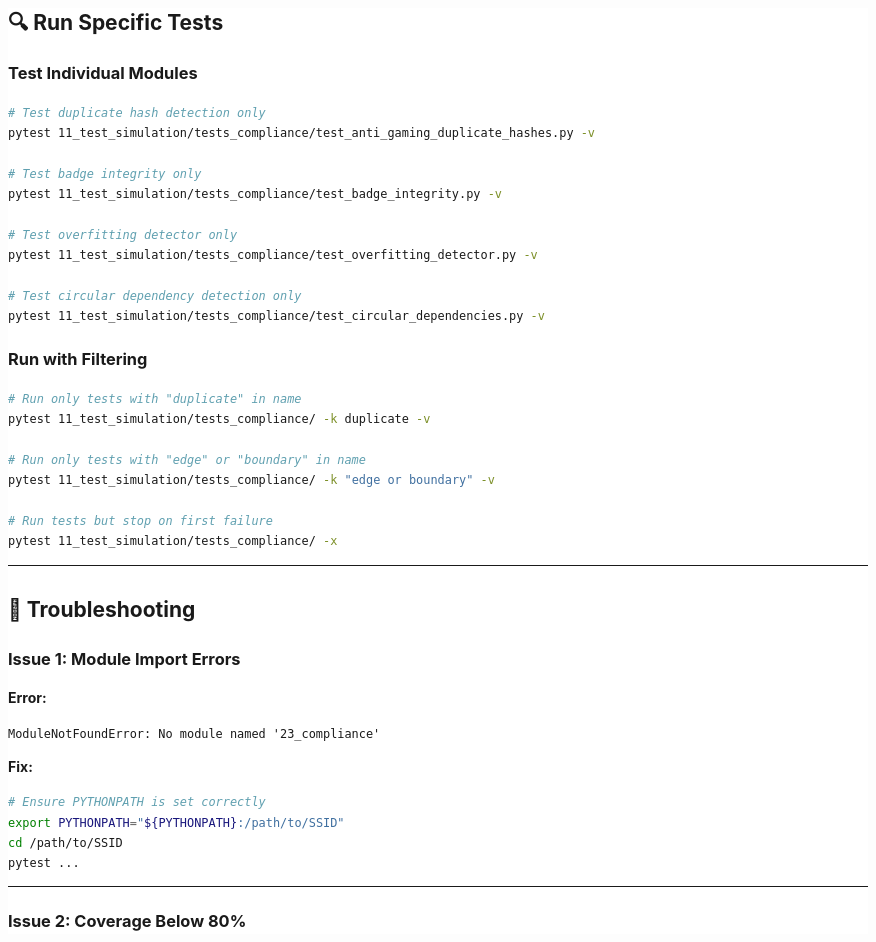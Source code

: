 ## 🔍 Run Specific Tests

### Test Individual Modules

```bash
# Test duplicate hash detection only
pytest 11_test_simulation/tests_compliance/test_anti_gaming_duplicate_hashes.py -v

# Test badge integrity only
pytest 11_test_simulation/tests_compliance/test_badge_integrity.py -v

# Test overfitting detector only
pytest 11_test_simulation/tests_compliance/test_overfitting_detector.py -v

# Test circular dependency detection only
pytest 11_test_simulation/tests_compliance/test_circular_dependencies.py -v
```

### Run with Filtering

```bash
# Run only tests with "duplicate" in name
pytest 11_test_simulation/tests_compliance/ -k duplicate -v

# Run only tests with "edge" or "boundary" in name
pytest 11_test_simulation/tests_compliance/ -k "edge or boundary" -v

# Run tests but stop on first failure
pytest 11_test_simulation/tests_compliance/ -x
```

---

## 🚨 Troubleshooting

### Issue 1: Module Import Errors

**Error:**
```
ModuleNotFoundError: No module named '23_compliance'
```

**Fix:**
```bash
# Ensure PYTHONPATH is set correctly
export PYTHONPATH="${PYTHONPATH}:/path/to/SSID"
cd /path/to/SSID
pytest ...
```

---

### Issue 2: Coverage Below 80%
